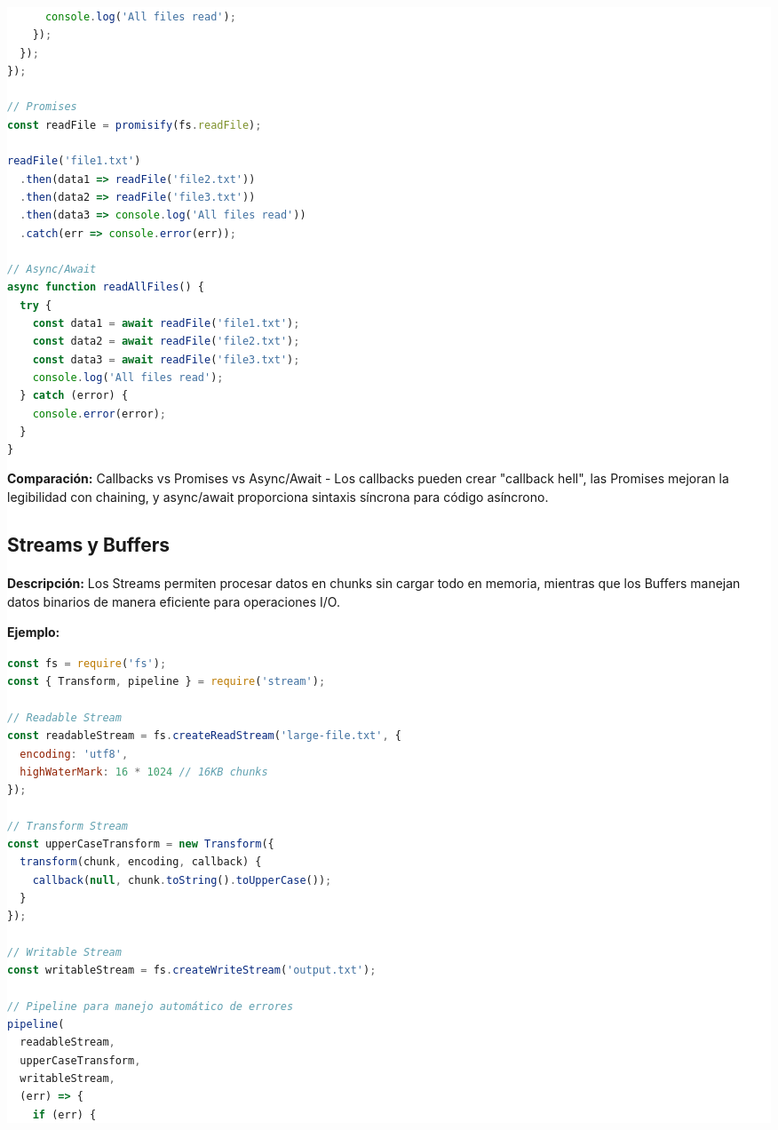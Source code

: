 ```javascript
      console.log('All files read');
    });
  });
});

// Promises
const readFile = promisify(fs.readFile);

readFile('file1.txt')
  .then(data1 => readFile('file2.txt'))
  .then(data2 => readFile('file3.txt'))
  .then(data3 => console.log('All files read'))
  .catch(err => console.error(err));

// Async/Await
async function readAllFiles() {
  try {
    const data1 = await readFile('file1.txt');
    const data2 = await readFile('file2.txt');
    const data3 = await readFile('file3.txt');
    console.log('All files read');
  } catch (error) {
    console.error(error);
  }
}
```

**Comparación:** Callbacks vs Promises vs Async/Await - Los callbacks pueden crear "callback hell", las Promises mejoran la legibilidad con chaining, y async/await proporciona sintaxis síncrona para código asíncrono.

## Streams y Buffers
**Descripción:** Los Streams permiten procesar datos en chunks sin cargar todo en memoria, mientras que los Buffers manejan datos binarios de manera eficiente para operaciones I/O.

**Ejemplo:**
```javascript
const fs = require('fs');
const { Transform, pipeline } = require('stream');

// Readable Stream
const readableStream = fs.createReadStream('large-file.txt', {
  encoding: 'utf8',
  highWaterMark: 16 * 1024 // 16KB chunks
});

// Transform Stream
const upperCaseTransform = new Transform({
  transform(chunk, encoding, callback) {
    callback(null, chunk.toString().toUpperCase());
  }
});

// Writable Stream
const writableStream = fs.createWriteStream('output.txt');

// Pipeline para manejo automático de errores
pipeline(
  readableStream,
  upperCaseTransform,
  writableStream,
  (err) => {
    if (err) {
```